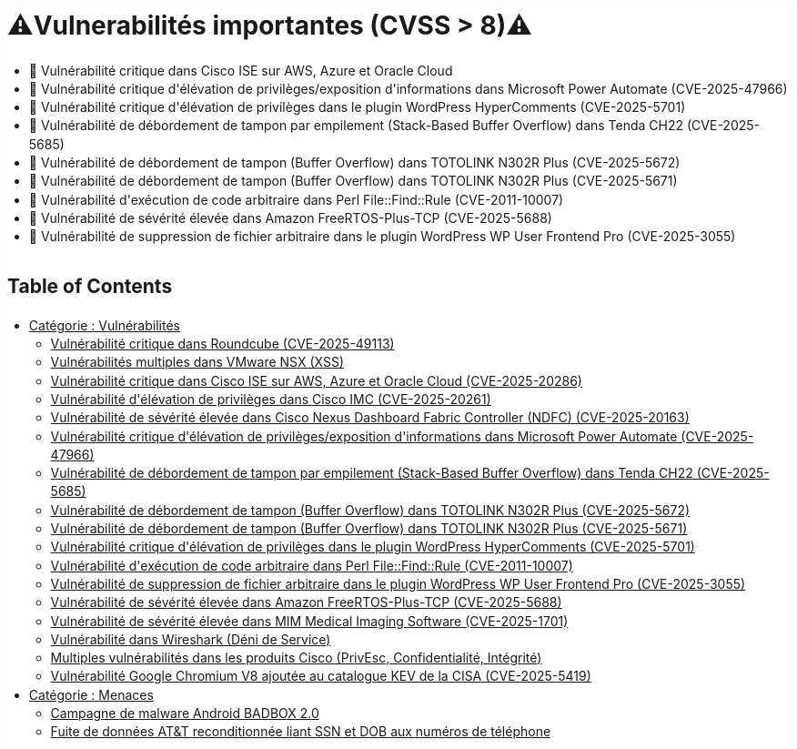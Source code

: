 # ⚠️Vulnerabilités importantes (CVSS > 8)⚠️
* 🔐 Vulnérabilité critique dans Cisco ISE sur AWS, Azure et Oracle Cloud
* 🔐 Vulnérabilité critique d'élévation de privilèges/exposition d'informations dans Microsoft Power Automate (CVE-2025-47966)
* 🔐 Vulnérabilité critique d'élévation de privilèges dans le plugin WordPress HyperComments (CVE-2025-5701)
* 🔐 Vulnérabilité de débordement de tampon par empilement (Stack-Based Buffer Overflow) dans Tenda CH22 (CVE-2025-5685)
* 🔐 Vulnérabilité de débordement de tampon (Buffer Overflow) dans TOTOLINK N302R Plus (CVE-2025-5672)
* 🔐 Vulnérabilité de débordement de tampon (Buffer Overflow) dans TOTOLINK N302R Plus (CVE-2025-5671)
* 🔐 Vulnérabilité d'exécution de code arbitraire dans Perl File::Find::Rule (CVE-2011-10007)
* 🔐 Vulnérabilité de sévérité élevée dans Amazon FreeRTOS-Plus-TCP (CVE-2025-5688)
* 🔐 Vulnérabilité de suppression de fichier arbitraire dans le plugin WordPress WP User Frontend Pro (CVE-2025-3055)

## Table of Contents
* [Catégorie : Vulnérabilités](#catégorie-vulnérabilités)
    * [Vulnérabilité critique dans Roundcube (CVE-2025-49113)](#vulnérabilité-critique-dans-roundcube-cve-2025-49113)
    * [Vulnérabilités multiples dans VMware NSX (XSS)](#vulnérabilités-multiples-dans-vmware-nsx-xss)
    * [Vulnérabilité critique dans Cisco ISE sur AWS, Azure et Oracle Cloud (CVE-2025-20286)](#vulnérabilité-critique-dans-cisco-ise-sur-aws-azure-et-oracle-cloud-cve-2025-20286)
    * [Vulnérabilité d'élévation de privilèges dans Cisco IMC (CVE-2025-20261)](#vulnérabilité-délevation-de-privilèges-dans-cisco-imc-cve-2025-20261)
    * [Vulnérabilité de sévérité élevée dans Cisco Nexus Dashboard Fabric Controller (NDFC) (CVE-2025-20163)](#vulnérabilité-de-sévérité-élevée-dans-cisco-nexus-dashboard-fabric-controller-ndfc-cve-2025-20163)
    * [Vulnérabilité critique d'élévation de privilèges/exposition d'informations dans Microsoft Power Automate (CVE-2025-47966)](#vulnérabilité-critique-délevation-de-privilègesexposition-dinformations-dans-microsoft-power-automate-cve-2025-47966)
    * [Vulnérabilité de débordement de tampon par empilement (Stack-Based Buffer Overflow) dans Tenda CH22 (CVE-2025-5685)](#vulnérabilité-de-débordement-de-tampon-par-empilement-stack-based-buffer-overflow-dans-tenda-ch22-cve-2025-5685)
    * [Vulnérabilité de débordement de tampon (Buffer Overflow) dans TOTOLINK N302R Plus (CVE-2025-5672)](#vulnérabilité-de-débordement-de-tampon-buffer-overflow-dans-totolink-n302r-plus-cve-2025-5672)
    * [Vulnérabilité de débordement de tampon (Buffer Overflow) dans TOTOLINK N302R Plus (CVE-2025-5671)](#vulnérabilité-de-débordement-de-tampon-buffer-overflow-dans-totolink-n302r-plus-cve-2025-5671)
    * [Vulnérabilité critique d'élévation de privilèges dans le plugin WordPress HyperComments (CVE-2025-5701)](#vulnérabilité-critique-délevation-de-privilèges-dans-le-plugin-wordpress-hypercomments-cve-2025-5701)
    * [Vulnérabilité d'exécution de code arbitraire dans Perl File::Find::Rule (CVE-2011-10007)](#vulnérabilité-déxécution-de-code-arbitraire-dans-perl-filefindrule-cve-2011-10007)
    * [Vulnérabilité de suppression de fichier arbitraire dans le plugin WordPress WP User Frontend Pro (CVE-2025-3055)](#vulnérabilité-de-suppression-de-fichier-arbitraire-dans-le-plugin-wordpress-wp-user-frontend-pro-cve-2025-3055)
    * [Vulnérabilité de sévérité élevée dans Amazon FreeRTOS-Plus-TCP (CVE-2025-5688)](#vulnérabilité-de-sévérité-élevée-dans-amazon-freertos-plus-tcp-cve-2025-5688)
    * [Vulnérabilité de sévérité élevée dans MIM Medical Imaging Software (CVE-2025-1701)](#vulnérabilité-de-sévérité-élevée-dans-mim-medical-imaging-software-cve-2025-1701)
    * [Vulnérabilité dans Wireshark (Déni de Service)](#vulnérabilité-dans-wireshark-déni-de-service)
    * [Multiples vulnérabilités dans les produits Cisco (PrivEsc, Confidentialité, Intégrité)](#multiples-vulnérabilités-dans-les-produits-cisco-privesc-confidentialité-intégrité)
    * [Vulnérabilité Google Chromium V8 ajoutée au catalogue KEV de la CISA (CVE-2025-5419)](#vulnérabilité-google-chromium-v8-ajoutée-au-catalogue-kev-de-la-cisa-cve-2025-5419)
* [Catégorie : Menaces](#catégorie-menaces)
    * [Campagne de malware Android BADBOX 2.0](#campagne-de-malware-android-badbox-20)
    * [Fuite de données AT&T reconditionnée liant SSN et DOB aux numéros de téléphone](#fuite-de-données-atandt-reconditionnée-liant-ssn-et-dob-aux-numéros-de-téléphone)